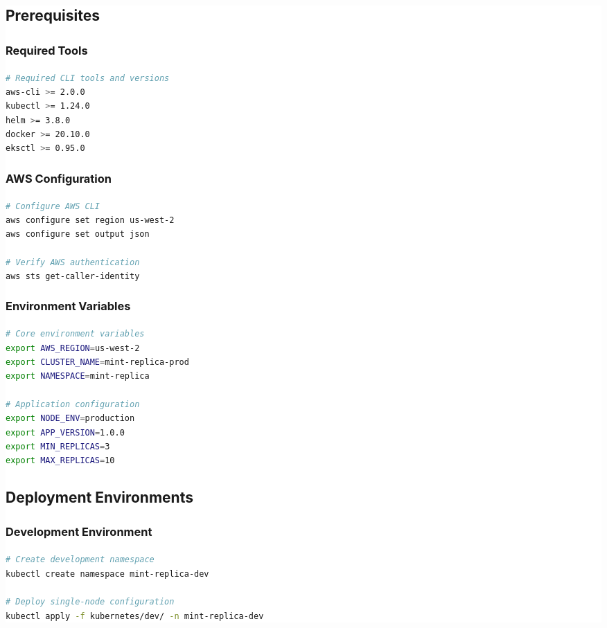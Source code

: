 ## Prerequisites

### Required Tools

```bash
# Required CLI tools and versions
aws-cli >= 2.0.0
kubectl >= 1.24.0
helm >= 3.8.0
docker >= 20.10.0
eksctl >= 0.95.0
```

### AWS Configuration

```bash
# Configure AWS CLI
aws configure set region us-west-2
aws configure set output json

# Verify AWS authentication
aws sts get-caller-identity
```

### Environment Variables

```bash
# Core environment variables
export AWS_REGION=us-west-2
export CLUSTER_NAME=mint-replica-prod
export NAMESPACE=mint-replica

# Application configuration
export NODE_ENV=production
export APP_VERSION=1.0.0
export MIN_REPLICAS=3
export MAX_REPLICAS=10
```

## Deployment Environments



### Development Environment

```bash
# Create development namespace
kubectl create namespace mint-replica-dev

# Deploy single-node configuration
kubectl apply -f kubernetes/dev/ -n mint-replica-dev
```
